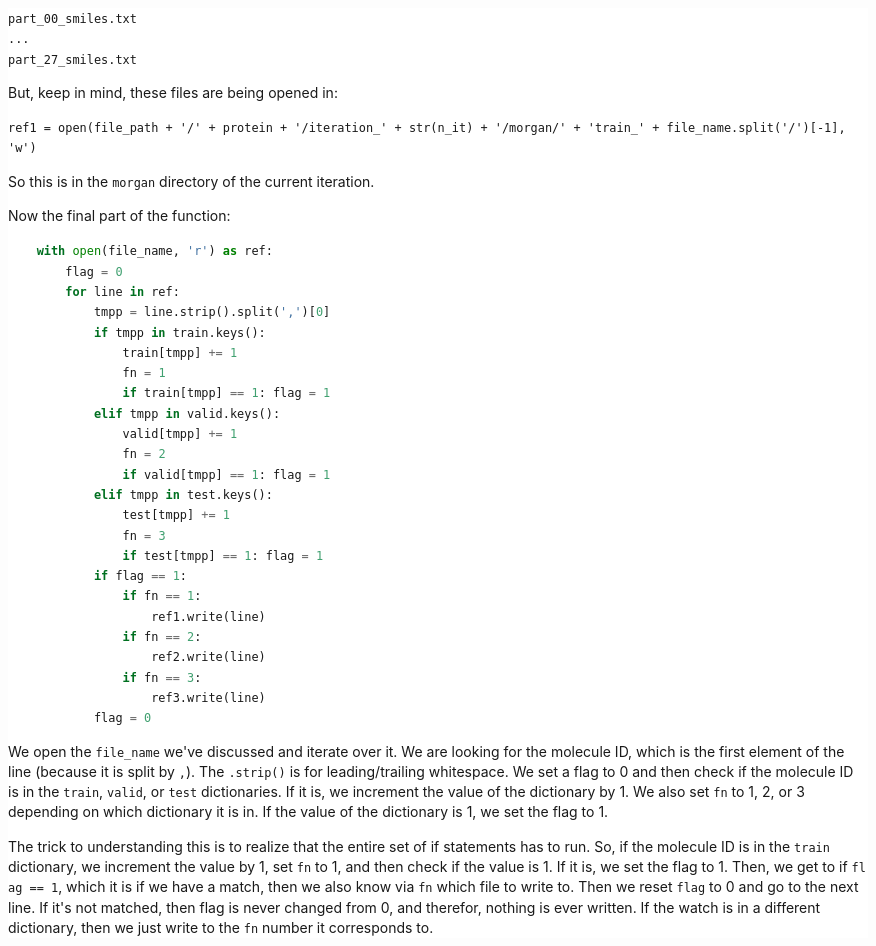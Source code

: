 ```sh
part_00_smiles.txt
...
part_27_smiles.txt
```
But, keep in mind, these files are being opened in:

`ref1 = open(file_path + '/' + protein + '/iteration_' + str(n_it) + '/morgan/' + 'train_' + file_name.split('/')[-1], 'w')`

So this is in the `morgan` directory of the current iteration.

Now the final part of the function:

```py
    with open(file_name, 'r') as ref:
        flag = 0
        for line in ref:
            tmpp = line.strip().split(',')[0]
            if tmpp in train.keys():
                train[tmpp] += 1
                fn = 1
                if train[tmpp] == 1: flag = 1
            elif tmpp in valid.keys():
                valid[tmpp] += 1
                fn = 2
                if valid[tmpp] == 1: flag = 1
            elif tmpp in test.keys():
                test[tmpp] += 1
                fn = 3
                if test[tmpp] == 1: flag = 1
            if flag == 1:
                if fn == 1:
                    ref1.write(line)
                if fn == 2:
                    ref2.write(line)
                if fn == 3:
                    ref3.write(line)
            flag = 0
```
We open the `file_name` we've discussed and iterate over it. We are looking for the molecule ID, which is the first element of the line (because it is split by `,`). The `.strip()` is for leading/trailing whitespace. We set a flag to 0 and then check if the molecule ID is in the `train`, `valid`, or `test` dictionaries. If it is, we increment the value of the dictionary by 1. We also set `fn` to 1, 2, or 3 depending on which dictionary it is in. If the value of the dictionary is 1, we set the flag to 1. 

The trick to understanding this is to realize that the entire set of if statements has to run. So, if the molecule ID is in the `train` dictionary, we increment the value by 1, set `fn` to 1, and then check if the value is 1. If it is, we set the flag to 1. Then, we get to if `flag == 1`, which it is if we have a match, then we also know via `fn` which file to write to. Then we reset `flag` to 0 and go to the next line. If it's not matched, then flag is never changed from 0, and therefor, nothing is ever written. If the watch is in a different dictionary, then we just write to the `fn` number it corresponds to. 
